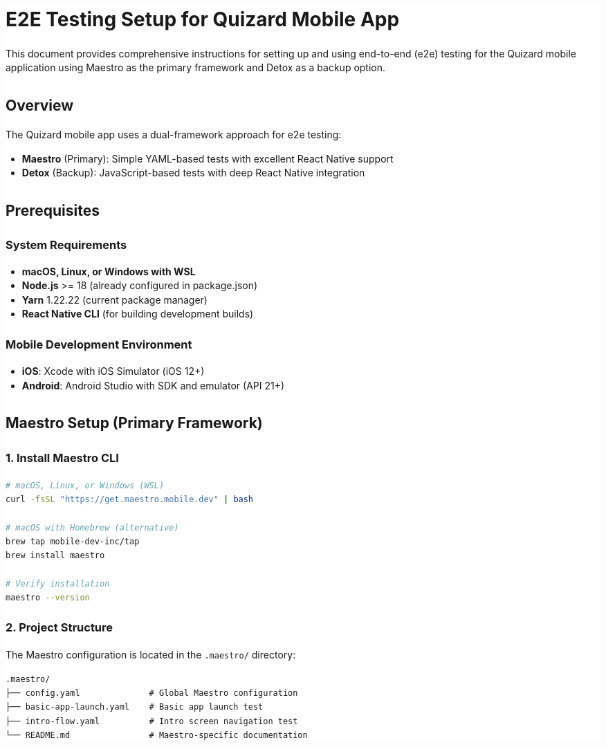 # E2E Testing Setup for Quizard Mobile App

This document provides comprehensive instructions for setting up and using end-to-end (e2e) testing for the Quizard mobile application using Maestro as the primary framework and Detox as a backup option.

## Overview

The Quizard mobile app uses a dual-framework approach for e2e testing:
- **Maestro** (Primary): Simple YAML-based tests with excellent React Native support
- **Detox** (Backup): JavaScript-based tests with deep React Native integration

## Prerequisites

### System Requirements
- **macOS, Linux, or Windows with WSL**
- **Node.js** >= 18 (already configured in package.json)
- **Yarn** 1.22.22 (current package manager)
- **React Native CLI** (for building development builds)

### Mobile Development Environment
- **iOS**: Xcode with iOS Simulator (iOS 12+)
- **Android**: Android Studio with SDK and emulator (API 21+)

## Maestro Setup (Primary Framework)

### 1. Install Maestro CLI

```bash
# macOS, Linux, or Windows (WSL)
curl -fsSL "https://get.maestro.mobile.dev" | bash

# macOS with Homebrew (alternative)
brew tap mobile-dev-inc/tap
brew install maestro

# Verify installation
maestro --version
```

### 2. Project Structure

The Maestro configuration is located in the `.maestro/` directory:

```
.maestro/
├── config.yaml              # Global Maestro configuration
├── basic-app-launch.yaml    # Basic app launch test
├── intro-flow.yaml          # Intro screen navigation test
└── README.md                # Maestro-specific documentation
```
